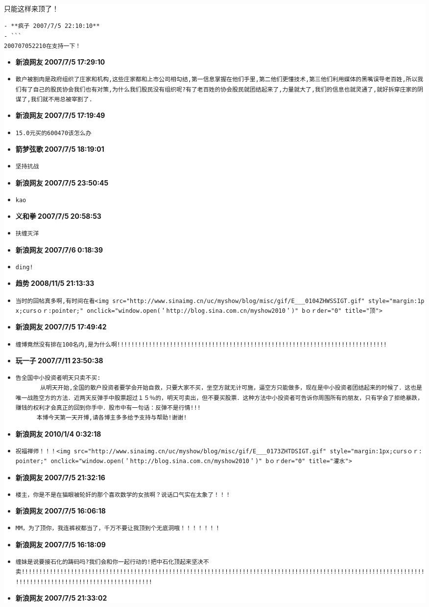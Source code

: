   只能这样来顶了！
  ```
- **疯子 2007/7/5 22:10:10**
- ```
  200707052210在支持一下！
  ```
- **新浪网友 2007/7/5 17:29:10**
- ```
  散户被割肉是政府组织了庄家和机构,这些庄家都和上市公司相勾结,第一信息掌握在他们手里,第二他们更懂技术,第三他们利用媒体的黑嘴误导老百姓,所以我们有了自己的股民协会我们也有对策,为什么我们股民没有组织呢?有了老百姓的协会股民就团结起来了,力量就大了,我们的信息也就灵通了,就好拆穿庄家的阴谋了,我们就不用总被宰割了.
  ```
- **新浪网友 2007/7/5 17:19:49**
- ```
  15.0元买的600470该怎么办
  ```
- **箭梦弦歌 2007/7/5 18:19:01**
- ```
  坚持抗战
  ```
- **新浪网友 2007/7/5 23:50:45**
- ```
  kao
  ```
- **义和拳 2007/7/5 20:58:53**
- ```
  扶缠灭洋
  ```
- **新浪网友 2007/7/6 0:18:39**
- ```
  ding!
  ```
- **趋势 2008/11/5 21:13:33**
- ```
  当时的回帖真多啊,有时间在看<img src="http://www.sinaimg.cn/uc/myshow/blog/misc/gif/E___0104ZHWSSIGT.gif" style="margin:1px;cursｏｒ:pointer;" onclick="window.open(＇http://blog.sina.com.cn/myshow2010＇)" bｏｒder="0" title="顶">
  ```
- **新浪网友 2007/7/5 17:49:42**
- ```
  缠博竟然没有排在100名内,是为什么啊!!!!!!!!!!!!!!!!!!!!!!!!!!!!!!!!!!!!!!!!!!!!!!!!!!!!!!!!!!!!!!!!!!!!!!!!!!!!!
  ```
- **玩一子 2007/7/11 23:50:38**
- ```
  告全国中小投资者明天只卖不买:
         从明天开始,全国的散户投资者要学会开始自救，只要大家不买，坐空方就无计可施，逼空方只能做多，现在是中小投资者团结起来的时候了．这也是唯一战胜空方的方法．近两天反弹手中股票超过１５％的，明天可卖出，但不要买股票．这种方法中小投资者可告诉你周围所有的朋友，只有学会了拒绝暴跌，赚钱的权利才会真正的回到你手中．股市中有一句话：反弹不是行情!!!
        本博今天第一天开博,请各博主多多给予支持与帮助!谢谢!
  ```
- **新浪网友 2010/1/4 0:32:18**
- ```
  祝福禅师！！！<img src="http://www.sinaimg.cn/uc/myshow/blog/misc/gif/E___0173ZHTDSIGT.gif" style="margin:1px;cursｏｒ:pointer;" onclick="window.open(＇http://blog.sina.com.cn/myshow2010＇)" bｏｒder="0" title="灌水">
  ```
- **新浪网友 2007/7/5 21:32:16**
- ```
  楼主，你是不是在猫眼被轮奸的那个喜欢数学的女孩啊？说话口气实在太象了！！！
  ```
- **新浪网友 2007/7/5 16:06:18**
- ```
  MM，为了顶你，我连裤衩都当了，千万不要让我顶到个无底洞哦！！！！！！！
  ```
- **新浪网友 2007/7/5 16:18:09**
- ```
  缠妹是说要接石化的踌码吗?我们会和你一起行动的!把中石化顶起来坚决不卖!!!!!!!!!!!!!!!!!!!!!!!!!!!!!!!!!!!!!!!!!!!!!!!!!!!!!!!!!!!!!!!!!!!!!!!!!!!!!!!!!!!!!!!!!!!!!!!!!!!!!!!!!!!!!!!!!!!!!!!!!!!!!!!!!!!!!!!!!!!!!!!!!!!!!!!!!!
  ```
- **新浪网友 2007/7/5 21:33:02**
  ```